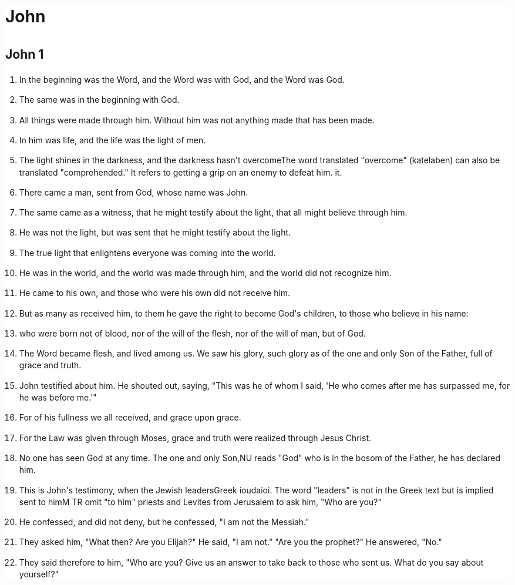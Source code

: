 # John

## John 1

1. In the beginning was the Word, and the Word was with God, and the Word was God.

2. The same was in the beginning with God.

3. All things were made through him. Without him was not anything made that has been made.

4. In him was life, and the life was the light of men.

5. The light shines in the darkness, and the darkness hasn't overcomeThe word translated "overcome" (katelaben) can also be translated "comprehended." It refers to getting a grip on an enemy to defeat him. it.

6. There came a man, sent from God, whose name was John.

7. The same came as a witness, that he might testify about the light, that all might believe through him.

8. He was not the light, but was sent that he might testify about the light.

9. The true light that enlightens everyone was coming into the world. 

10. He was in the world, and the world was made through him, and the world did not recognize him.

11. He came to his own, and those who were his own did not receive him.

12. But as many as received him, to them he gave the right to become God's children, to those who believe in his name:

13. who were born not of blood, nor of the will of the flesh, nor of the will of man, but of God.

14. The Word became flesh, and lived among us. We saw his glory, such glory as of the one and only Son of the Father, full of grace and truth.

15. John testified about him. He shouted out, saying, "This was he of whom I said, 'He who comes after me has surpassed me, for he was before me.'"

16. For of his fullness we all received, and grace upon grace.

17. For the Law was given through Moses, grace and truth were realized through Jesus Christ.

18. No one has seen God at any time. The one and only Son,NU reads "God" who is in the bosom of the Father, he has declared him. 

19. This is John's testimony, when the Jewish leadersGreek ioudaioi. The word "leaders" is not in the Greek text but is implied sent to himM TR omit "to him" priests and Levites from Jerusalem to ask him, "Who are you?" 

20. He confessed, and did not deny, but he confessed, "I am not the Messiah." 

21. They asked him, "What then? Are you Elijah?" He said, "I am not." "Are you the prophet?" He answered, "No." 

22. They said therefore to him, "Who are you? Give us an answer to take back to those who sent us. What do you say about yourself?" 
